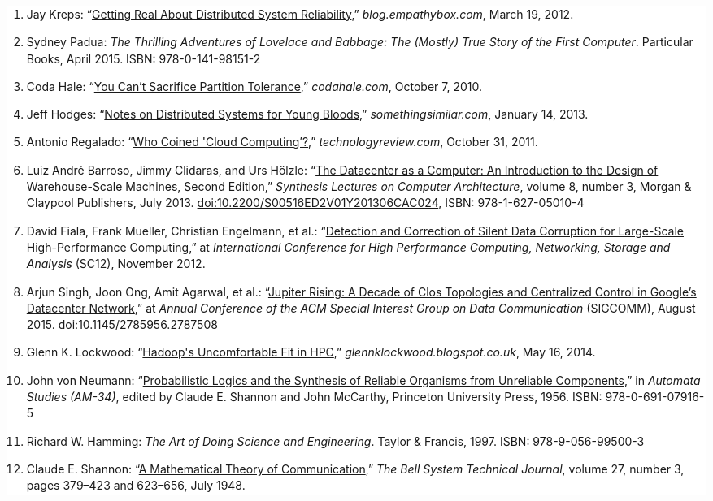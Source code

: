 1.  Jay Kreps:
    “[Getting Real About Distributed System Reliability](http://blog.empathybox.com/post/19574936361/getting-real-about-distributed-system-reliability),” *blog.empathybox.com*, March 19, 2012.

1.  Sydney Padua: *The Thrilling Adventures of
    Lovelace and Babbage: The (Mostly) True Story of the First Computer*. Particular Books, April
    2015.  ISBN: 978-0-141-98151-2

1.  Coda Hale:
    “[You Can’t Sacrifice Partition Tolerance](http://codahale.com/you-cant-sacrifice-partition-tolerance/),” *codahale.com*, October 7, 2010.

1.  Jeff Hodges:
    “[Notes on Distributed Systems for Young Bloods](http://www.somethingsimilar.com/2013/01/14/notes-on-distributed-systems-for-young-bloods/),” *somethingsimilar.com*, January 14, 2013.

1.  Antonio Regalado:
      “[Who Coined   'Cloud Computing&#x2019;?](http://www.technologyreview.com/news/425970/who-coined-cloud-computing/),” *technologyreview.com*, October 31, 2011.

1.  Luiz André Barroso, Jimmy Clidaras, and Urs Hölzle:
    “[The Datacenter as a Computer: An Introduction to the Design of Warehouse-Scale Machines, Second Edition](http://www.morganclaypool.com/doi/abs/10.2200/S00516ED2V01Y201306CAC024),”
    *Synthesis Lectures on Computer Architecture*, volume 8, number 3,
    Morgan & Claypool Publishers, July 2013.
    [doi:10.2200/S00516ED2V01Y201306CAC024](http://dx.doi.org/10.2200/S00516ED2V01Y201306CAC024),
    ISBN: 978-1-627-05010-4

1.  David Fiala, Frank Mueller, Christian Engelmann, et al.:
    “[Detection and Correction of Silent Data Corruption for Large-Scale High-Performance Computing](http://moss.csc.ncsu.edu/~mueller/ftp/pub/mueller/papers/sc12.pdf),” at
    *International Conference for High Performance Computing, Networking, Storage and
    Analysis* (SC12), November 2012.

1.  Arjun Singh, Joon Ong, Amit Agarwal, et al.:
      “[Jupiter Rising: A   Decade of Clos Topologies and Centralized Control in Google’s Datacenter Network](http://conferences.sigcomm.org/sigcomm/2015/pdf/papers/p183.pdf),” at
      *Annual Conference of the ACM Special Interest Group on Data Communication* (SIGCOMM), August 2015.
      [doi:10.1145/2785956.2787508](http://dx.doi.org/10.1145/2785956.2787508)

1.  Glenn K. Lockwood:
      “[Hadoop's   Uncomfortable Fit in HPC](http://glennklockwood.blogspot.co.uk/2014/05/hadoops-uncomfortable-fit-in-hpc.html),” *glennklockwood.blogspot.co.uk*, May 16, 2014.

1.  John von Neumann:
    “[Probabilistic Logics and the Synthesis of Reliable Organisms from Unreliable Components](https://ece.uwaterloo.ca/~ssundara/courses/prob_logics.pdf),” in *Automata Studies (AM-34)*,
    edited by Claude E. Shannon and John McCarthy, Princeton University Press, 1956.
    ISBN: 978-0-691-07916-5

1.  Richard W. Hamming:
      *The Art of Doing Science and Engineering*. Taylor & Francis, 1997.
      ISBN: 978-9-056-99500-3

1.  Claude E. Shannon:
    “[A Mathematical Theory of Communication](http://cs.brynmawr.edu/Courses/cs380/fall2012/shannon1948.pdf),” *The Bell System Technical Journal*, volume 27, number 3,
    pages 379–423 and 623–656, July 1948.
